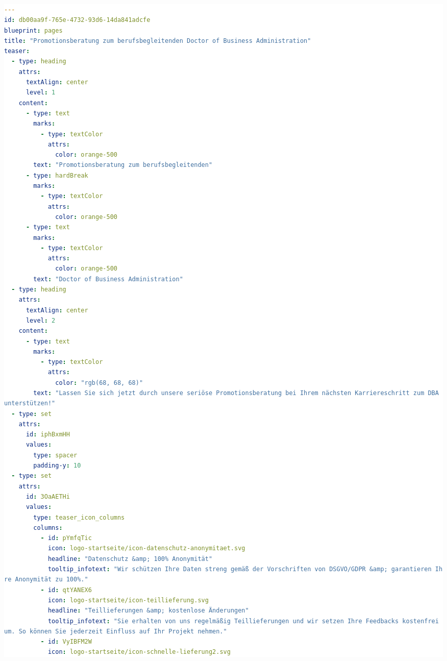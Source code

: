 ```yaml
---
id: db00aa9f-765e-4732-93d6-14da841adcfe
blueprint: pages
title: "Promotionsberatung zum berufsbegleitenden Doctor of Business Administration"
teaser:
  - type: heading
    attrs:
      textAlign: center
      level: 1
    content:
      - type: text
        marks:
          - type: textColor
            attrs:
              color: orange-500
        text: "Promotionsberatung zum berufsbegleitenden"
      - type: hardBreak
        marks:
          - type: textColor
            attrs:
              color: orange-500
      - type: text
        marks:
          - type: textColor
            attrs:
              color: orange-500
        text: "Doctor of Business Administration"
  - type: heading
    attrs:
      textAlign: center
      level: 2
    content:
      - type: text
        marks:
          - type: textColor
            attrs:
              color: "rgb(68, 68, 68)"
        text: "Lassen Sie sich jetzt durch unsere seriöse Promotionsberatung bei Ihrem nächsten Karriereschritt zum DBA unterstützen!"
  - type: set
    attrs:
      id: iphBxmHH
      values:
        type: spacer
        padding-y: 10
  - type: set
    attrs:
      id: 3OaAETHi
      values:
        type: teaser_icon_columns
        columns:
          - id: pYmfqTic
            icon: logo-startseite/icon-datenschutz-anonymitaet.svg
            headline: "Datenschutz &amp; 100% Anonymität"
            tooltip_infotext: "Wir schützen Ihre Daten streng gemäß der Vorschriften von DSGVO/GDPR &amp; garantieren Ihre Anonymität zu 100%."
          - id: qtYANEX6
            icon: logo-startseite/icon-teillieferung.svg
            headline: "Teillieferungen &amp; kostenlose Änderungen"
            tooltip_infotext: "Sie erhalten von uns regelmäßig Teillieferungen und wir setzen Ihre Feedbacks kostenfrei um. So können Sie jederzeit Einfluss auf Ihr Projekt nehmen."
          - id: VyIBFM2W
            icon: logo-startseite/icon-schnelle-lieferung2.svg
```